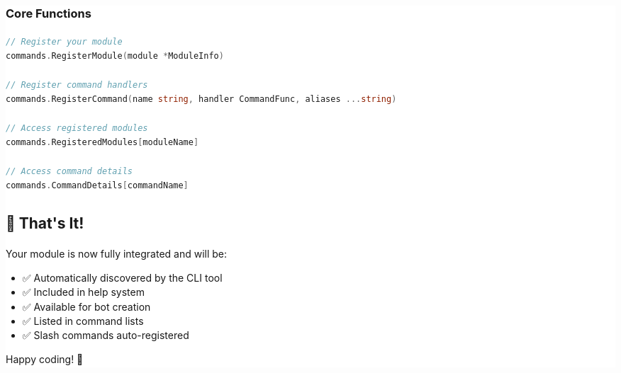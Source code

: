 ### Core Functions

```go
// Register your module
commands.RegisterModule(module *ModuleInfo)

// Register command handlers
commands.RegisterCommand(name string, handler CommandFunc, aliases ...string)

// Access registered modules
commands.RegisteredModules[moduleName]

// Access command details
commands.CommandDetails[commandName]
```

## 🎉 That's It!

Your module is now fully integrated and will be:
- ✅ Automatically discovered by the CLI tool
- ✅ Included in help system
- ✅ Available for bot creation
- ✅ Listed in command lists
- ✅ Slash commands auto-registered

Happy coding! 🚀